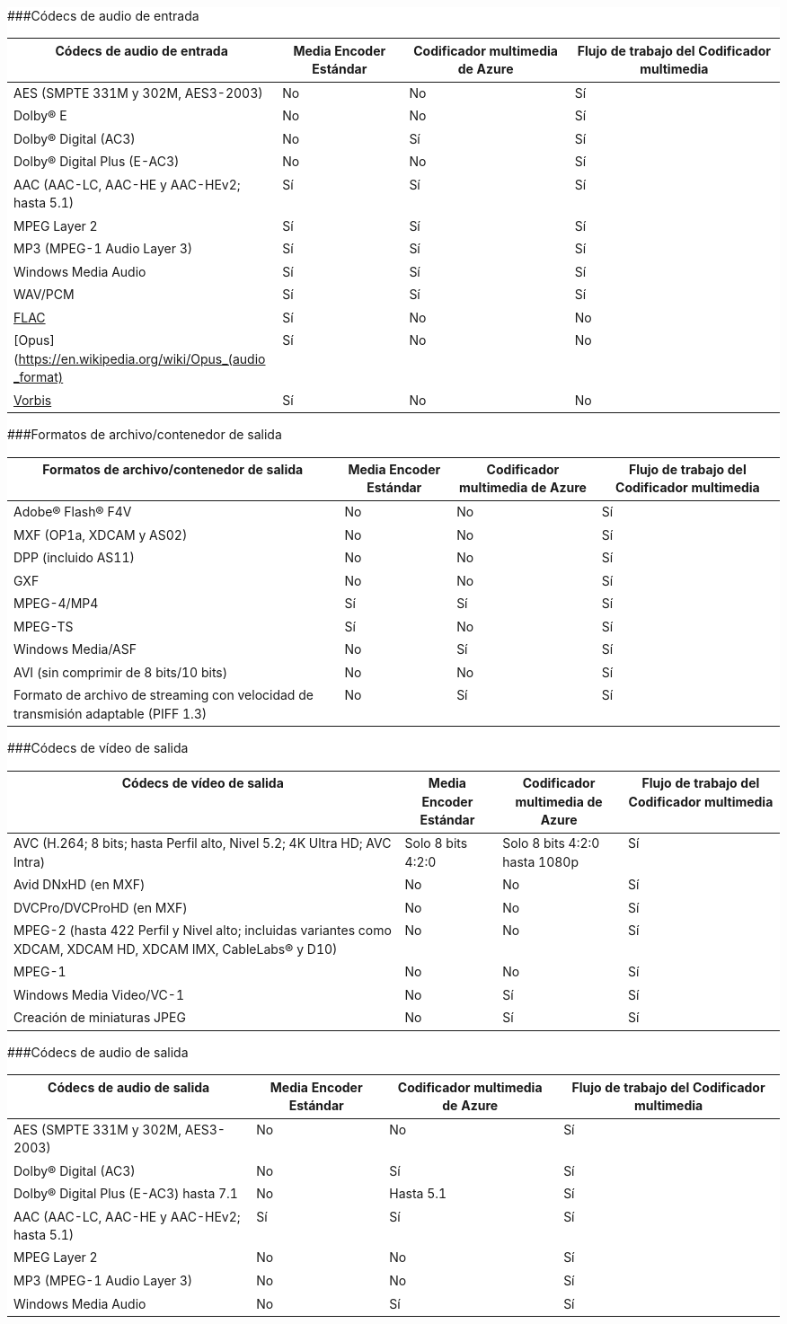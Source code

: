 ###Códecs de audio de entrada

Códecs de audio de entrada|Media Encoder Estándar|Codificador multimedia de Azure|Flujo de trabajo del Codificador multimedia
---|---|---|---
AES (SMPTE 331M y 302M, AES3-2003) |No|No|Sí
Dolby® E |No|No|Sí
Dolby® Digital (AC3) |No|Sí|Sí
Dolby® Digital Plus (E-AC3) |No|No|Sí
AAC (AAC-LC, AAC-HE y AAC-HEv2; hasta 5.1)|Sí|Sí|Sí
MPEG Layer 2|Sí|Sí|Sí
MP3 (MPEG-1 Audio Layer 3)|Sí|Sí|Sí
Windows Media Audio|Sí|Sí|Sí
WAV/PCM|Sí|Sí|Sí
[FLAC](https://en.wikipedia.org/wiki/FLAC)</a>|Sí|No|No
[Opus](https://en.wikipedia.org/wiki/Opus_(audio_format) |Sí|No|No
[Vorbis](https://en.wikipedia.org/wiki/Vorbis)</a>|Sí|No|No


###Formatos de archivo/contenedor de salida

Formatos de archivo/contenedor de salida|Media Encoder Estándar|Codificador multimedia de Azure|Flujo de trabajo del Codificador multimedia
---|---|---|---
Adobe® Flash® F4V|No|No|Sí
MXF (OP1a, XDCAM y AS02)|No|No|Sí
DPP (incluido AS11)|No|No|Sí
GXF|No|No|Sí
MPEG-4/MP4|Sí|Sí|Sí
MPEG-TS|Sí|No|Sí
Windows Media/ASF|No|Sí|Sí
AVI (sin comprimir de 8 bits/10 bits)|No|No|Sí
Formato de archivo de streaming con velocidad de transmisión adaptable (PIFF 1.3)|No|Sí|Sí

###Códecs de vídeo de salida

Códecs de vídeo de salida|Media Encoder Estándar|Codificador multimedia de Azure|Flujo de trabajo del Codificador multimedia
---|---|---|---
AVC (H.264; 8 bits; hasta Perfil alto, Nivel 5.2; 4K Ultra HD; AVC Intra)|Solo 8 bits 4:2:0|Solo 8 bits 4:2:0 hasta 1080p|Sí
Avid DNxHD (en MXF)|No|No|Sí
DVCPro/DVCProHD (en MXF)|No|No|Sí
MPEG-2 (hasta 422 Perfil y Nivel alto; incluidas variantes como XDCAM, XDCAM HD, XDCAM IMX, CableLabs® y D10)|No|No|Sí
MPEG-1|No|No|Sí
Windows Media Video/VC-1|No|Sí|Sí
Creación de miniaturas JPEG|No|Sí|Sí

###Códecs de audio de salida

Códecs de audio de salida|Media Encoder Estándar|Codificador multimedia de Azure|Flujo de trabajo del Codificador multimedia
---|---|---|---
AES (SMPTE 331M y 302M, AES3-2003)|No|No|Sí
Dolby® Digital (AC3)|No|Sí|Sí
Dolby® Digital Plus (E-AC3) hasta 7.1|No|Hasta 5.1|Sí
AAC (AAC-LC, AAC-HE y AAC-HEv2; hasta 5.1)|Sí|Sí|Sí
MPEG Layer 2|No|No|Sí
MP3 (MPEG-1 Audio Layer 3)|No|No|Sí
Windows Media Audio|No|Sí|Sí
